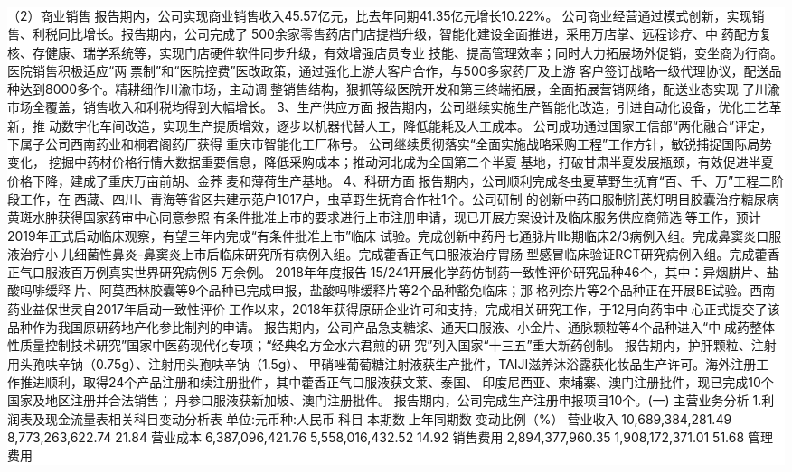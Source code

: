 （2）商业销售
报告期内，公司实现商业销售收入45.57亿元，比去年同期41.35亿元增长10.22%。
公司商业经营通过模式创新，实现销售、利税同比增长。报告期内，公司完成了
500余家零售药店门店提档升级，智能化建设全面推进，采用万店掌、远程诊疗、中
药配方复核、存健康、瑞学系统等，实现门店硬件软件同步升级，有效增强店员专业
技能、提高管理效率；同时大力拓展场外促销，变坐商为行商。医院销售积极适应“两
票制”和“医院控费”医改政策，通过强化上游大客户合作，与500多家药厂及上游
客户签订战略一级代理协议，配送品种达到8000多个。精耕细作川渝市场，主动调
整销售结构，狠抓等级医院开发和第三终端拓展，全面拓展营销网络，配送业态实现
了川渝市场全覆盖，销售收入和利税均得到大幅增长。
3、生产供应方面
报告期内，公司继续实施生产智能化改造，引进自动化设备，优化工艺革新，推
动数字化车间改造，实现生产提质增效，逐步以机器代替人工，降低能耗及人工成本。
公司成功通过国家工信部“两化融合”评定，下属子公司西南药业和桐君阁药厂获得
重庆市智能化工厂称号。
公司继续贯彻落实“全面实施战略采购工程”工作方针，敏锐捕捉国际局势变化，
挖掘中药材价格行情大数据重要信息，降低采购成本；推动河北成为全国第二个半夏
基地，打破甘肃半夏发展瓶颈，有效促进半夏价格下降，建成了重庆万亩前胡、金荞
麦和薄荷生产基地。
4、科研方面
报告期内，公司顺利完成冬虫夏草野生抚育“百、千、万”工程二阶段工作，在
西藏、四川、青海等省区共建示范户1017户，虫草野生抚育合作社1个。公司研制
的创新中药口服制剂芪灯明目胶囊治疗糖尿病黄斑水肿获得国家药审中心同意参照
有条件批准上市的要求进行上市注册申请，现已开展方案设计及临床服务供应商筛选
等工作，预计2019年正式启动临床观察，有望三年内完成“有条件批准上市”临床
试验。完成创新中药丹七通脉片Ⅱb期临床2/3病例入组。完成鼻窦炎口服液治疗小
儿细菌性鼻炎-鼻窦炎上市后临床研究所有病例入组。完成藿香正气口服液治疗胃肠
型感冒临床验证RCT研究病例入组。完成藿香正气口服液百万例真实世界研究病例5
万余例。
2018年年度报告
15/241开展化学药仿制药一致性评价研究品种46个，其中：异烟肼片、盐酸吗啡缓释
片、阿莫西林胶囊等9个品种已完成申报，盐酸吗啡缓释片等2个品种豁免临床；那
格列奈片等2个品种正在开展BE试验。西南药业益保世灵自2017年启动一致性评价
工作以来，2018年获得原研企业许可和支持，完成相关研究工作，于12月向药审中
心正式提交了该品种作为我国原研药地产化参比制剂的申请。
报告期内，公司产品急支糖浆、通天口服液、小金片、通脉颗粒等4个品种进入“中
成药整体性质量控制技术研究”国家中医药现代化专项；“经典名方金水六君煎的研
究”列入国家“十三五”重大新药创制。
报告期内，护肝颗粒、注射用头孢呋辛钠（0.75g）、注射用头孢呋辛钠（1.5g）、
甲硝唑葡萄糖注射液获生产批件，TAIJI滋养沐浴露获化妆品生产许可。海外注册工
作推进顺利，取得24个产品注册和续注册批件，其中藿香正气口服液获文莱、泰国、
印度尼西亚、柬埔寨、澳门注册批件，现已完成10个国家及地区注册并合法销售；
丹参口服液获新加坡、澳门注册批件。
报告期内，公司完成生产注册申报项目10个。(一)
主营业务分析
1.利润表及现金流量表相关科目变动分析表
单位:元币种:人民币
科目
本期数
上年同期数
变动比例（%）
营业收入
10,689,384,281.49
8,773,263,622.74
21.84
营业成本
6,387,096,421.76
5,558,016,432.52
14.92
销售费用
2,894,377,960.35
1,908,172,371.01
51.68
管理费用